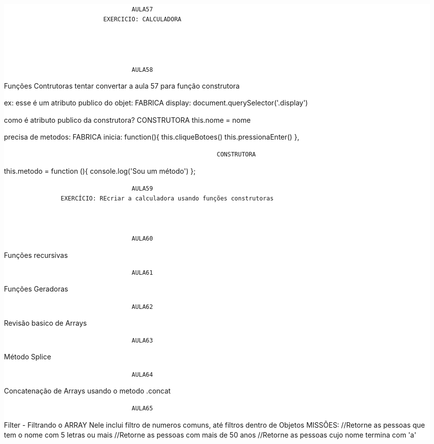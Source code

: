 

                                        AULA57
                                EXERCICIO: CALCULADORA




                                        AULA58
Funções Contrutoras
tentar convertar a aula 57 para função construtora

ex: esse é um atributo publico do objet:                        FABRICA
display: document.querySelector('.display')

como é atributo publico da construtora?                         CONSTRUTORA
this.nome = nome


precisa de metodos:                                             FABRICA
inicia: function(){ 
            this.cliqueBotoes() 
            this.pressionaEnter()
        },

                                                                CONSTRUTORA
this.metodo = function (){
        console.log('Sou um método')
    };



                                        AULA59
                    EXERCÍCIO: REcriar a calculadora usando funções construtoras



                                        AULA60
Funções recursivas




                                        AULA61
Funções Geradoras




                                        AULA62
Revisão basico de Arrays



                                        AULA63
Método Splice




                                        AULA64
Concatenação de Arrays
usando o metodo .concat



                                        AULA65
Filter - Filtrando o ARRAY
Nele inclui filtro de numeros comuns, até filtros dentro de Objetos
MISSÕES:
//Retorne as pessoas que tem o nome com 5 letras ou mais
//Retorne as pessoas com mais de 50 anos
//Retorne as pessoas cujo nome termina com 'a'

